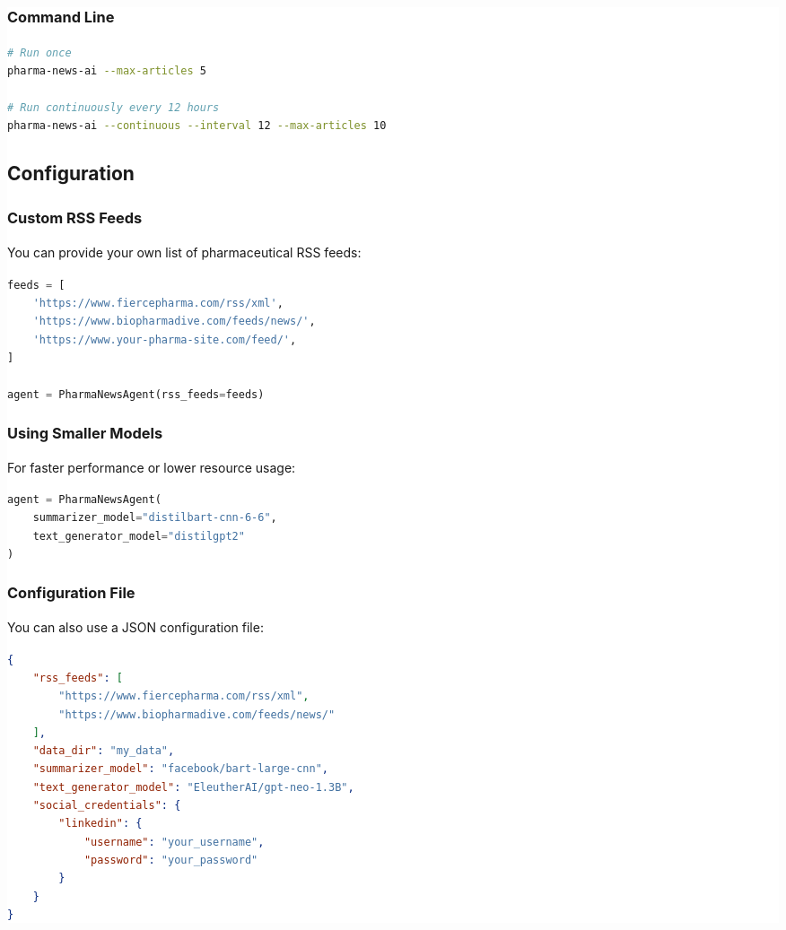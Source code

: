 ### Command Line

```bash
# Run once
pharma-news-ai --max-articles 5

# Run continuously every 12 hours
pharma-news-ai --continuous --interval 12 --max-articles 10
```

## Configuration

### Custom RSS Feeds

You can provide your own list of pharmaceutical RSS feeds:

```python
feeds = [
    'https://www.fiercepharma.com/rss/xml',
    'https://www.biopharmadive.com/feeds/news/',
    'https://www.your-pharma-site.com/feed/',
]

agent = PharmaNewsAgent(rss_feeds=feeds)
```

### Using Smaller Models

For faster performance or lower resource usage:

```python
agent = PharmaNewsAgent(
    summarizer_model="distilbart-cnn-6-6",
    text_generator_model="distilgpt2"
)
```

### Configuration File

You can also use a JSON configuration file:

```json
{
    "rss_feeds": [
        "https://www.fiercepharma.com/rss/xml",
        "https://www.biopharmadive.com/feeds/news/"
    ],
    "data_dir": "my_data",
    "summarizer_model": "facebook/bart-large-cnn",
    "text_generator_model": "EleutherAI/gpt-neo-1.3B",
    "social_credentials": {
        "linkedin": {
            "username": "your_username",
            "password": "your_password"
        }
    }
}
```
